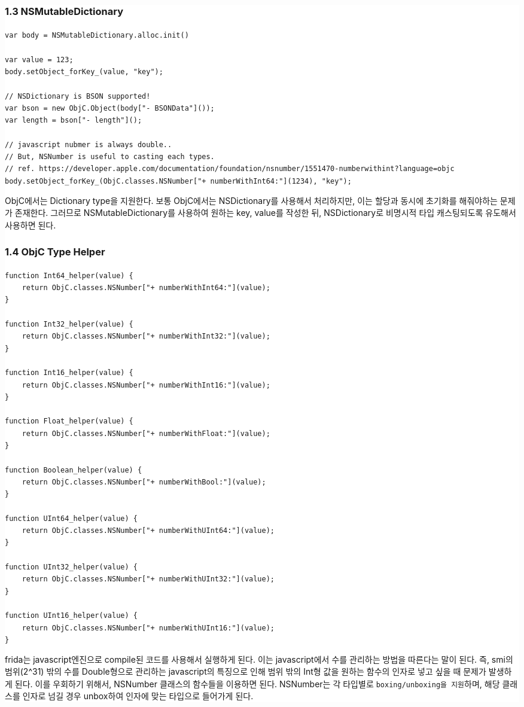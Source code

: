 ### 1.3 NSMutableDictionary

    var body = NSMutableDictionary.alloc.init()
    
    var value = 123;
    body.setObject_forKey_(value, "key");
    
    // NSDictionary is BSON supported!
    var bson = new ObjC.Object(body["- BSONData"]());
    var length = bson["- length"]();
    
    // javascript nubmer is always double..
    // But, NSNumber is useful to casting each types.
    // ref. https://developer.apple.com/documentation/foundation/nsnumber/1551470-numberwithint?language=objc
    body.setObject_forKey_(ObjC.classes.NSNumber["+ numberWithInt64:"](1234), "key");

ObjC에서는 Dictionary type을 지원한다. 보통 ObjC에서는 NSDictionary를 사용해서 처리하지만, 이는 할당과 동시에 초기화를 해줘야하는 문제가 존재한다. 그러므로 NSMutableDictionary를 사용하여 원하는 key, value를 작성한 뒤, NSDictionary로 비명시적 타입 캐스팅되도록 유도해서 사용하면 된다.

### 1.4 ObjC Type Helper

    function Int64_helper(value) {
    	return ObjC.classes.NSNumber["+ numberWithInt64:"](value);
    }
    
    function Int32_helper(value) {
    	return ObjC.classes.NSNumber["+ numberWithInt32:"](value);
    }
    
    function Int16_helper(value) {
    	return ObjC.classes.NSNumber["+ numberWithInt16:"](value);
    }
    
    function Float_helper(value) {
    	return ObjC.classes.NSNumber["+ numberWithFloat:"](value);
    }
    
    function Boolean_helper(value) {
    	return ObjC.classes.NSNumber["+ numberWithBool:"](value);
    }
    
    function UInt64_helper(value) {
    	return ObjC.classes.NSNumber["+ numberWithUInt64:"](value);
    }
    
    function UInt32_helper(value) {
    	return ObjC.classes.NSNumber["+ numberWithUInt32:"](value);
    }
    
    function UInt16_helper(value) {
    	return ObjC.classes.NSNumber["+ numberWithUInt16:"](value);
    }

frida는 javascript엔진으로 compile된 코드를 사용해서 실행하게 된다. 이는 javascript에서 수를 관리하는 방법을 따른다는 말이 된다. 즉,  smi의 범위(2^31) 밖의 수를 Double형으로 관리하는 javascript의 특징으로 인해 범위 밖의 Int형 값을 원하는 함수의 인자로 넣고 싶을 때 문제가 발생하게 된다. 이를 우회하기 위해서, NSNumber 클래스의 함수들을 이용하면 된다. NSNumber는 각 타입별로 `boxing/unboxing을 지원`하며, 해당 클래스를 인자로 넘길 경우 unbox하여 인자에 맞는 타입으로 들어가게 된다.
